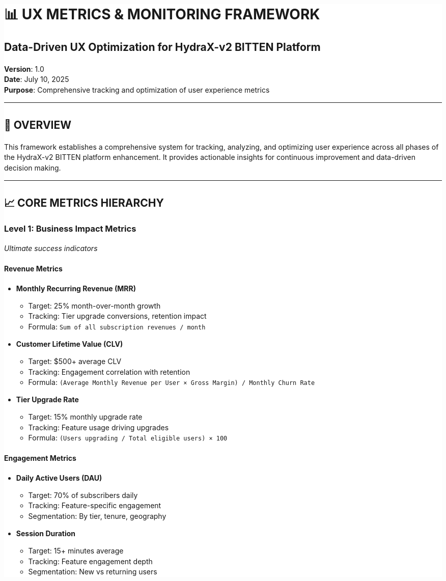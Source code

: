# 📊 UX METRICS & MONITORING FRAMEWORK
## Data-Driven UX Optimization for HydraX-v2 BITTEN Platform

**Version**: 1.0  
**Date**: July 10, 2025  
**Purpose**: Comprehensive tracking and optimization of user experience metrics

---

## 🎯 OVERVIEW

This framework establishes a comprehensive system for tracking, analyzing, and optimizing user experience across all phases of the HydraX-v2 BITTEN platform enhancement. It provides actionable insights for continuous improvement and data-driven decision making.

---

## 📈 CORE METRICS HIERARCHY

### **Level 1: Business Impact Metrics**
*Ultimate success indicators*

#### **Revenue Metrics**
- **Monthly Recurring Revenue (MRR)**
  - Target: 25% month-over-month growth
  - Tracking: Tier upgrade conversions, retention impact
  - Formula: `Sum of all subscription revenues / month`

- **Customer Lifetime Value (CLV)**
  - Target: $500+ average CLV
  - Tracking: Engagement correlation with retention
  - Formula: `(Average Monthly Revenue per User × Gross Margin) / Monthly Churn Rate`

- **Tier Upgrade Rate**
  - Target: 15% monthly upgrade rate
  - Tracking: Feature usage driving upgrades
  - Formula: `(Users upgrading / Total eligible users) × 100`

#### **Engagement Metrics**
- **Daily Active Users (DAU)**
  - Target: 70% of subscribers daily
  - Tracking: Feature-specific engagement
  - Segmentation: By tier, tenure, geography

- **Session Duration**
  - Target: 15+ minutes average
  - Tracking: Feature engagement depth
  - Segmentation: New vs returning users
